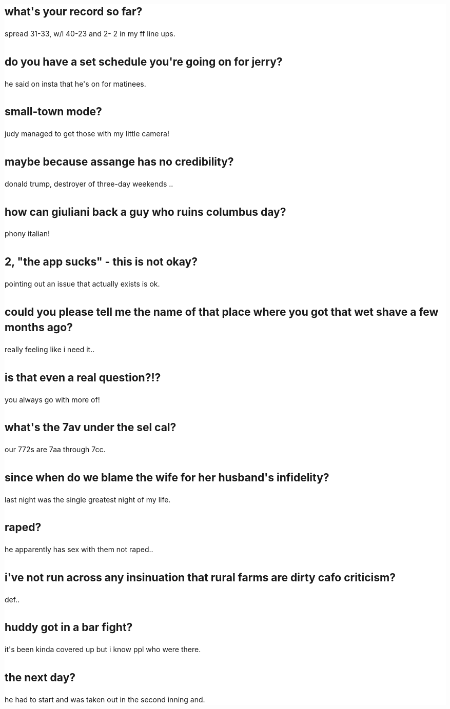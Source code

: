 ## what's your record so far?
spread 31-33, w/l 40-23 and 2- 2 in my ff line ups.

## do you have a set schedule you're going on for jerry?
he said on insta that he's on for matinees.

## small-town mode?
judy managed to get those with my little camera!

## maybe because assange has no credibility?
donald trump, destroyer of three-day weekends ..

## how can giuliani back a guy who ruins columbus day?
phony italian!

## 2, "the app sucks" - this is not okay?
pointing out an issue that actually exists is ok.

## could you please tell me the name of that place where you got that wet shave a few months ago?
really feeling like i need it..

## is that even a real question?!?
you always go with more of!

## what's the 7av under the sel cal?
our 772s are 7aa through 7cc.

## since when do we blame the wife for her husband's infidelity?
last night was the single greatest night of my life.

## raped?
he apparently has sex with them not raped..

## i've not run across any insinuation that rural farms are dirty cafo criticism?
def..

## huddy got in a bar fight?
it's been kinda covered up but i know ppl who were there.

## the next day?
he had to start and was taken out in the second inning and.
